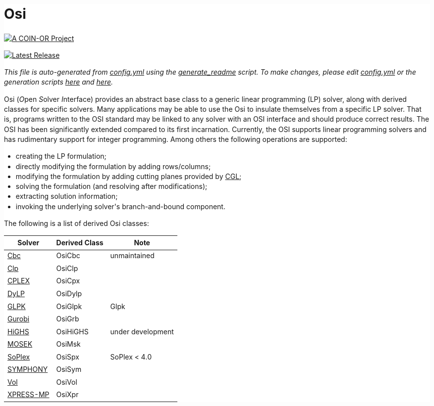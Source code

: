 # Osi

[![A COIN-OR Project](https://coin-or.github.io/coin-or-badge.png)](https://www.coin-or.org)

[![Latest Release](https://img.shields.io/github/v/release/coin-or/Osi?sort=semver)](https://github.com/coin-or/Osi/releases)

_This file is auto-generated from [config.yml](.coin-or/config.yml) using the 
[generate_readme](.coin-or/generate_readme) script.
To make changes, please edit [config.yml](.coin-or/config.yml) or the generation scripts
[here](.coin-or/generate_readme) and [here](https://github.com/coin-or/coinbrew/blob/master/scripts/generate_readme)._

Osi (*O*pen *S*olver *I*nterface) provides an abstract base class to a generic linear programming (LP) solver, along with derived classes for specific solvers.
Many applications may be able to use the Osi to insulate themselves from a specific LP solver.
That is, programs written to the OSI standard may be linked to any solver with an OSI interface and should produce correct results.
The OSI has been significantly extended compared to its first incarnation.
Currently, the OSI supports linear programming solvers and has rudimentary support for integer programming.
Among others the following operations are supported:
 * creating the LP formulation;
 * directly modifying the formulation by adding rows/columns;
 * modifying the formulation by adding cutting planes provided by [CGL](https://www.github.com/coin-or/Cgl);
 * solving the formulation (and resolving after modifications);
 * extracting solution information;
 * invoking the underlying solver's branch-and-bound component.

The following is a list of derived Osi classes:

|Solver|Derived Class|Note|
|------|-------------|----|
|[Cbc](https://www.github.com/coin-or/Cbc)|OsiCbc| unmaintained | 
|[Clp](https://www.github.com/coin-or/Clp)|OsiClp| |
|[CPLEX](https://www.ibm.com/analytics/cplex-optimizer)|OsiCpx| |
|[DyLP](https://www.github.com/coin-or/DyLP)|OsiDylp| |
|[GLPK](http://www.gnu.org/software/glpk/glpk.html)|OsiGlpk| Glpk |
|[Gurobi](http://www.gurobi.com)|OsiGrb| |
|[HiGHS](https://www.github.com/coin-or/HiGHS)|OsiHiGHS| under development |
|[MOSEK](http://www.mosek.com)|OsiMsk| |
|[SoPlex](http://soplex.zib.de)|OsiSpx| SoPlex < 4.0 |
|[SYMPHONY](https://www.github.com/coin-or/SYMPHONY)|OsiSym| |
|[Vol](https://www.github.com/coin-or/Vol)|OsiVol| |
|[XPRESS-MP](https://www.fico.com/en/products/fico-xpress-optimization)|OsiXpr| |
